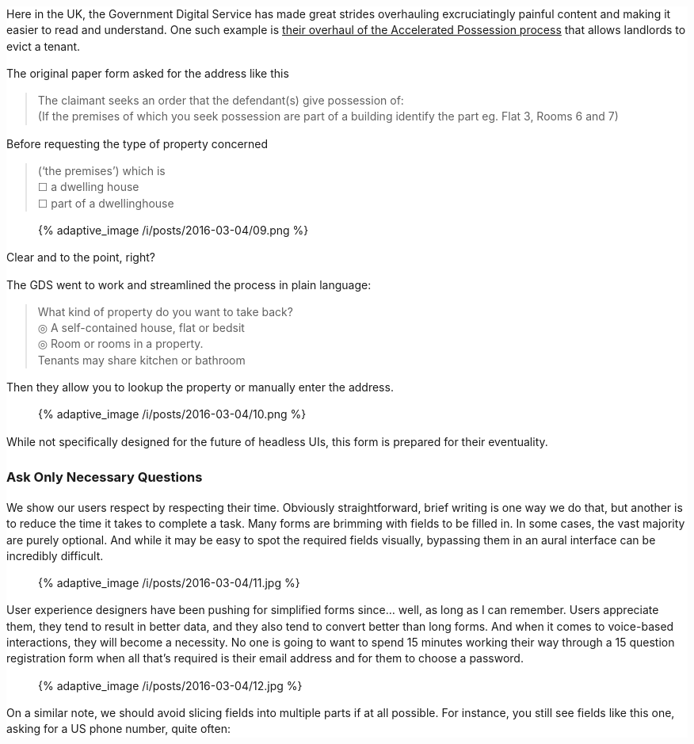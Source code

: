 Here in the UK, the Government Digital Service has made great strides overhauling excruciatingly painful content and making it easier to read and understand. One such example is [their overhaul of the Accelerated Possession process](https://gds.blog.gov.uk/2014/07/28/doing-the-hard-work-to-make-things-simple/) that allows landlords to evict a tenant.

The original paper form asked for the address like this

>  The claimant seeks an order that the defendant(s) give possession of:<br> (If the premises of which you seek possession are part of a building identify the part eg. Flat 3, Rooms 6 and 7)

Before requesting the type of property concerned

> (‘the premises’) which is<br> ☐ a dwelling house<br> ☐ part of a dwellinghouse

<figure id="figure-2016-03-04-09">
{% adaptive_image /i/posts/2016-03-04/09.png %}
</figure>

Clear and to the point, right?

The GDS went to work and streamlined the process in plain language:

> What kind of property do you want to take back?<br> ◎ A self-contained house, flat or bedsit<br> ◎ Room or rooms in a property.<br> Tenants may share kitchen or bathroom

Then they allow you to lookup the property or manually enter the address.

<figure id="figure-2016-03-04-10">
{% adaptive_image /i/posts/2016-03-04/10.png %}
</figure>

While not specifically designed for the future of headless UIs, this form is prepared for their eventuality.

### Ask Only Necessary Questions

We show our users respect by respecting their time. Obviously straightforward, brief writing is one way we do that, but another is to reduce the time it takes to complete a task. Many forms are brimming with fields to be filled in. In some cases, the vast majority are purely optional. And while it may be easy to spot the required fields visually, bypassing them in an aural interface can be incredibly difficult.

<figure id="figure-2016-03-04-11">
{% adaptive_image /i/posts/2016-03-04/11.jpg %}
</figure>

User experience designers have been pushing for simplified forms since… well, as long as I can remember. Users appreciate them, they tend to result in better data, and they also tend to convert better than long forms. And when it comes to voice-based interactions, they will become a necessity. No one is going to want to spend 15 minutes working their way through a 15 question registration form when all that’s required is their email address and for them to choose a password.

<figure id="figure-2016-03-04-12">
{% adaptive_image /i/posts/2016-03-04/12.jpg %}
</figure>

On a similar note, we should avoid slicing fields into multiple parts if at all possible. For instance, you still see fields like this one, asking for a US phone number, quite often:
